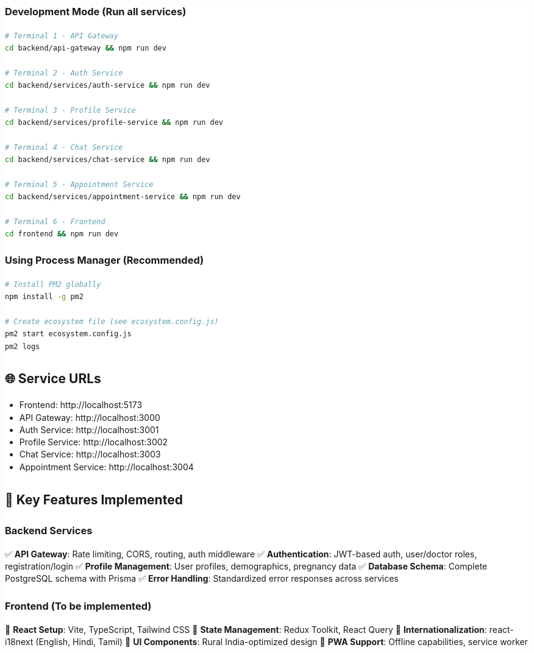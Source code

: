 ### Development Mode (Run all services)
```bash
# Terminal 1 - API Gateway
cd backend/api-gateway && npm run dev

# Terminal 2 - Auth Service  
cd backend/services/auth-service && npm run dev

# Terminal 3 - Profile Service
cd backend/services/profile-service && npm run dev

# Terminal 4 - Chat Service
cd backend/services/chat-service && npm run dev

# Terminal 5 - Appointment Service
cd backend/services/appointment-service && npm run dev

# Terminal 6 - Frontend
cd frontend && npm run dev
```

### Using Process Manager (Recommended)
```bash
# Install PM2 globally
npm install -g pm2

# Create ecosystem file (see ecosystem.config.js)
pm2 start ecosystem.config.js
pm2 logs
```

## 🌐 Service URLs
- Frontend: http://localhost:5173
- API Gateway: http://localhost:3000
- Auth Service: http://localhost:3001
- Profile Service: http://localhost:3002
- Chat Service: http://localhost:3003
- Appointment Service: http://localhost:3004

## 📱 Key Features Implemented

### Backend Services
✅ **API Gateway**: Rate limiting, CORS, routing, auth middleware
✅ **Authentication**: JWT-based auth, user/doctor roles, registration/login
✅ **Profile Management**: User profiles, demographics, pregnancy data
✅ **Database Schema**: Complete PostgreSQL schema with Prisma
✅ **Error Handling**: Standardized error responses across services

### Frontend (To be implemented)
🔄 **React Setup**: Vite, TypeScript, Tailwind CSS
🔄 **State Management**: Redux Toolkit, React Query
🔄 **Internationalization**: react-i18next (English, Hindi, Tamil)
🔄 **UI Components**: Rural India-optimized design
🔄 **PWA Support**: Offline capabilities, service worker
